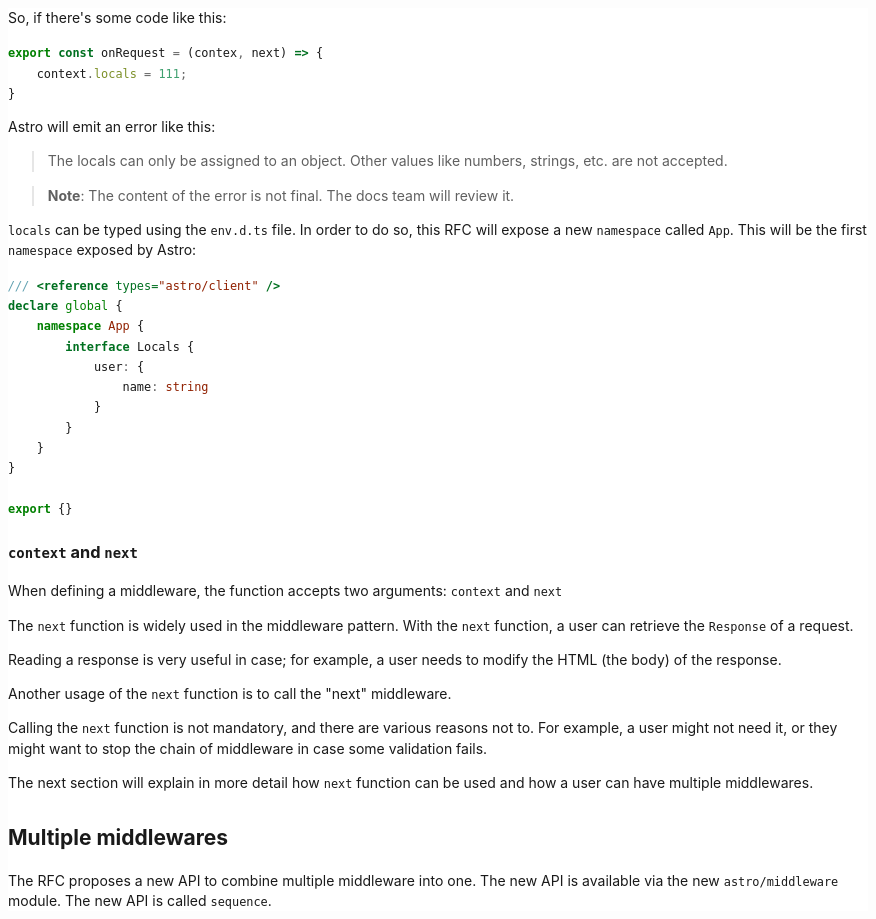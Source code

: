 So, if there's some code like this:

```js
export const onRequest = (contex, next) => {
    context.locals = 111;
} 
```

Astro will emit an error like this:

> The locals can only be assigned to an object. Other values like numbers, strings, etc. are not accepted.

> **Note**: The content of the error is not final. The docs team will review it.

`locals` can be typed using the `env.d.ts` file. In order to do so, this RFC will 
expose a new `namespace` called `App`. This will be the first `namespace` exposed
by Astro:

```ts
/// <reference types="astro/client" />
declare global {
    namespace App {
        interface Locals {
            user: {
                name: string
            }
        }
    }
}

export {}
```

### `context` and `next`

When defining a middleware, the function accepts two arguments: `context` and `next`

The `next` function is widely used in the middleware pattern. With the `next`
function, a user can retrieve the `Response` of a request.

Reading a response is very useful in case; for example, a user needs to modify the HTML (the body) of the
response.

Another usage of the `next` function is to call the "next" middleware.

Calling the `next` function is not mandatory, and there are various reasons not to.
For example, a user might not need it, or they might want to stop the chain of middleware
in case some validation fails.

The next section will explain in more detail how `next` function can be used and how
a user can have multiple middlewares.

## Multiple middlewares

The RFC proposes a new API to combine multiple middleware into one. The new API
is available via the new `astro/middleware` module. The new API is called `sequence`.
